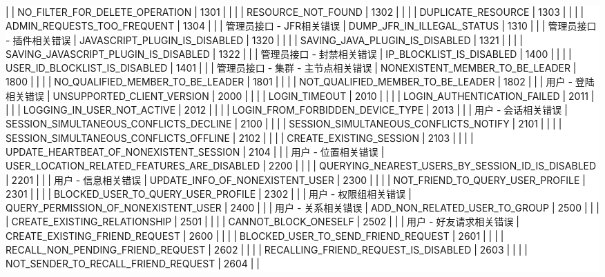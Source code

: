|                                    | NO_FILTER_FOR_DELETE_OPERATION                               | 1301   |      |
|                                    | RESOURCE_NOT_FOUND                                           | 1302   |      |
|                                    | DUPLICATE_RESOURCE                                           | 1303   |      |
|                                    | ADMIN_REQUESTS_TOO_FREQUENT                                  | 1304   |      |
| 管理员接口 - JFR相关错误           | DUMP_JFR_IN_ILLEGAL_STATUS                                   | 1310   |      |
| 管理员接口 - 插件相关错误          | JAVASCRIPT_PLUGIN_IS_DISABLED                                | 1320   |      |
|                                    | SAVING_JAVA_PLUGIN_IS_DISABLED                               | 1321   |      |
|                                    | SAVING_JAVASCRIPT_PLUGIN_IS_DISABLED                         | 1322   |      |
| 管理员接口 - 封禁相关错误          | IP_BLOCKLIST_IS_DISABLED                                     | 1400   |      |
|                                    | USER_ID_BLOCKLIST_IS_DISABLED                                | 1401   |      |
| 管理员接口 - 集群 - 主节点相关错误 | NONEXISTENT_MEMBER_TO_BE_LEADER                              | 1800   |      |
|                                    | NO_QUALIFIED_MEMBER_TO_BE_LEADER                             | 1801   |      |
|                                    | NOT_QUALIFIED_MEMBER_TO_BE_LEADER                            | 1802   |      |
| 用户 - 登陆相关错误                | UNSUPPORTED_CLIENT_VERSION                                   | 2000   |      |
|                                    | LOGIN_TIMEOUT                                                | 2010   |      |
|                                    | LOGIN_AUTHENTICATION_FAILED                                  | 2011   |      |
|                                    | LOGGING_IN_USER_NOT_ACTIVE                                   | 2012   |      |
|                                    | LOGIN_FROM_FORBIDDEN_DEVICE_TYPE                             | 2013   |      |
| 用户 - 会话相关错误                | SESSION_SIMULTANEOUS_CONFLICTS_DECLINE                       | 2100   |      |
|                                    | SESSION_SIMULTANEOUS_CONFLICTS_NOTIFY                        | 2101   |      |
|                                    | SESSION_SIMULTANEOUS_CONFLICTS_OFFLINE                       | 2102   |      |
|                                    | CREATE_EXISTING_SESSION                                      | 2103   |      |
|                                    | UPDATE_HEARTBEAT_OF_NONEXISTENT_SESSION                      | 2104   |      |
| 用户 - 位置相关错误                | USER_LOCATION_RELATED_FEATURES_ARE_DISABLED                  | 2200   |      |
|                                    | QUERYING_NEAREST_USERS_BY_SESSION_ID_IS_DISABLED             | 2201   |      |
| 用户 - 信息相关错误                | UPDATE_INFO_OF_NONEXISTENT_USER                              | 2300   |      |
|                                    | NOT_FRIEND_TO_QUERY_USER_PROFILE                             | 2301   |      |
|                                    | BLOCKED_USER_TO_QUERY_USER_PROFILE                           | 2302   |      |
| 用户 - 权限组相关错误              | QUERY_PERMISSION_OF_NONEXISTENT_USER                         | 2400   |      |
| 用户 - 关系相关错误                | ADD_NON_RELATED_USER_TO_GROUP                                | 2500   |      |
|                                    | CREATE_EXISTING_RELATIONSHIP                                 | 2501   |      |
|                                    | CANNOT_BLOCK_ONESELF                                         | 2502   |      |
| 用户 - 好友请求相关错误            | CREATE_EXISTING_FRIEND_REQUEST                               | 2600   |      |
|                                    | BLOCKED_USER_TO_SEND_FRIEND_REQUEST                          | 2601   |      |
|                                    | RECALL_NON_PENDING_FRIEND_REQUEST                            | 2602   |      |
|                                    | RECALLING_FRIEND_REQUEST_IS_DISABLED                         | 2603   |      |
|                                    | NOT_SENDER_TO_RECALL_FRIEND_REQUEST                          | 2604   |      |